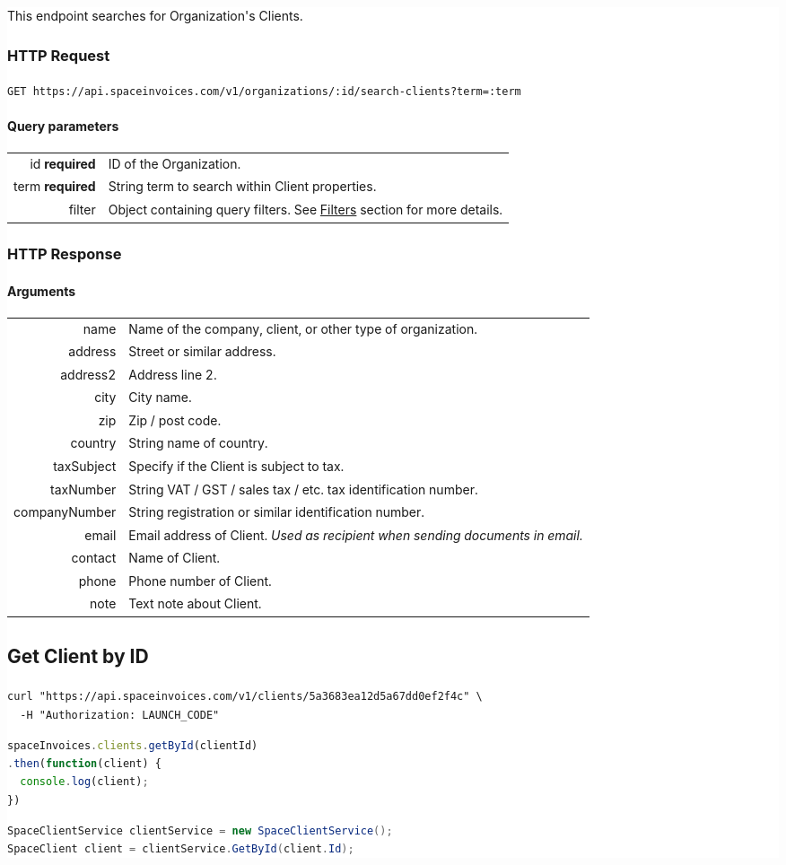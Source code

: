 This endpoint searches for Organization's Clients.

### HTTP Request

`GET https://api.spaceinvoices.com/v1/organizations/:id/search-clients?term=:term`

#### Query parameters

|      |     |
| ---: | --- |
| id **required** | ID of the Organization. |
| term **required** | String term to search within Client properties. |
| filter | Object containing query filters. See [Filters](#filters) section for more details. |

### HTTP Response

#### Arguments

|      |     |
| ---: | --- |
| name | Name of the company, client, or other type of organization. |
| address | Street or similar address. |
| address2 | Address line 2. |
| city | City name. |
| zip | Zip / post code. |
| country | String name of country. |
| taxSubject | Specify if the Client is subject to tax. |
| taxNumber | String VAT / GST / sales tax / etc. tax identification number. |
| companyNumber | String registration or similar identification number. |
| email | Email address of Client. _Used as recipient when sending documents in email._ |
| contact | Name of Client. |
| phone | Phone number of Client. |
| note | Text note about Client. |

## Get Client by ID

```shell
curl "https://api.spaceinvoices.com/v1/clients/5a3683ea12d5a67dd0ef2f4c" \
  -H "Authorization: LAUNCH_CODE"
```

```javascript
spaceInvoices.clients.getById(clientId)
.then(function(client) {
  console.log(client);
})
```
```csharp
SpaceClientService clientService = new SpaceClientService();
SpaceClient client = clientService.GetById(client.Id);
```
